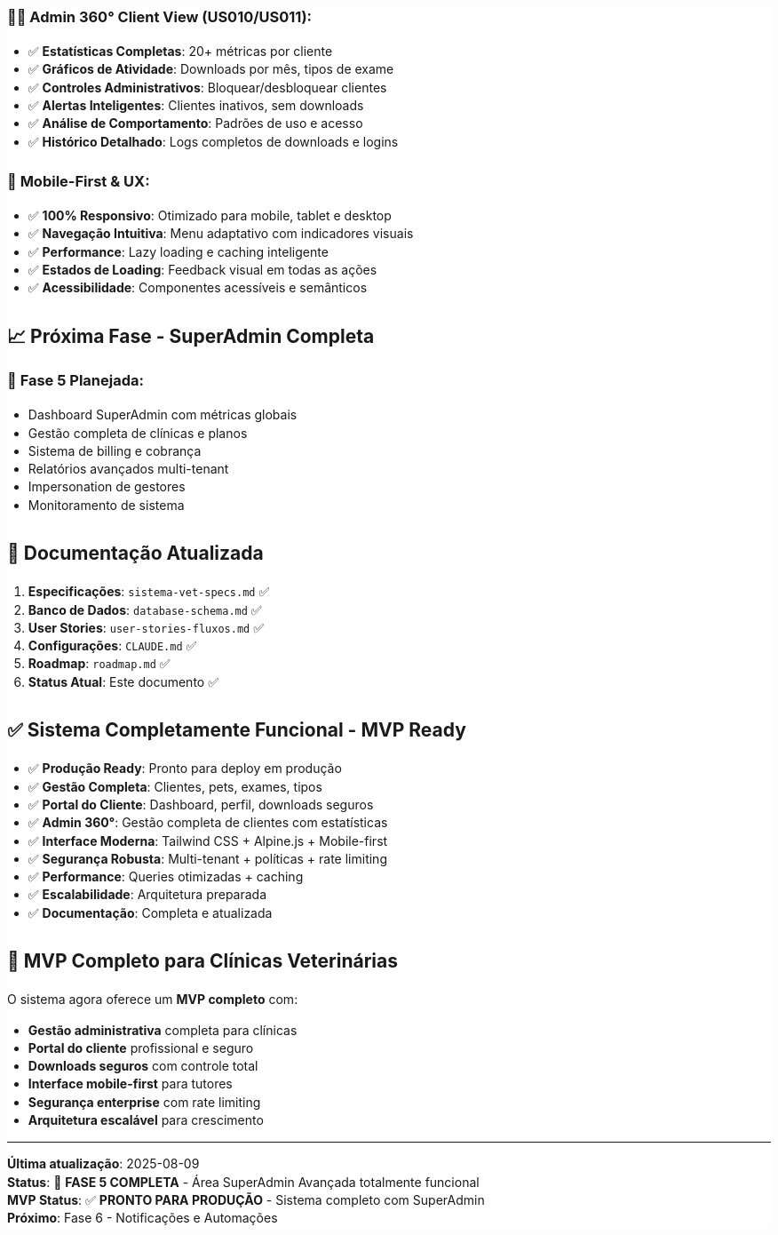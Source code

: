 ### 👨‍💼 **Admin 360° Client View** (US010/US011):
- ✅ **Estatísticas Completas**: 20+ métricas por cliente
- ✅ **Gráficos de Atividade**: Downloads por mês, tipos de exame
- ✅ **Controles Administrativos**: Bloquear/desbloquear clientes
- ✅ **Alertas Inteligentes**: Clientes inativos, sem downloads
- ✅ **Análise de Comportamento**: Padrões de uso e acesso
- ✅ **Histórico Detalhado**: Logs completos de downloads e logins

### 📱 **Mobile-First & UX**:
- ✅ **100% Responsivo**: Otimizado para mobile, tablet e desktop
- ✅ **Navegação Intuitiva**: Menu adaptativo com indicadores visuais
- ✅ **Performance**: Lazy loading e caching inteligente
- ✅ **Estados de Loading**: Feedback visual em todas as ações
- ✅ **Acessibilidade**: Componentes acessíveis e semânticos

## 📈 **Próxima Fase - SuperAdmin Completa**

### 🎯 **Fase 5 Planejada**:
- Dashboard SuperAdmin com métricas globais
- Gestão completa de clínicas e planos
- Sistema de billing e cobrança
- Relatórios avançados multi-tenant
- Impersonation de gestores
- Monitoramento de sistema

## 📝 **Documentação Atualizada**

1. **Especificações**: `sistema-vet-specs.md` ✅
2. **Banco de Dados**: `database-schema.md` ✅
3. **User Stories**: `user-stories-fluxos.md` ✅
4. **Configurações**: `CLAUDE.md` ✅
5. **Roadmap**: `roadmap.md` ✅
6. **Status Atual**: Este documento ✅

## ✅ **Sistema Completamente Funcional - MVP Ready**

- ✅ **Produção Ready**: Pronto para deploy em produção
- ✅ **Gestão Completa**: Clientes, pets, exames, tipos
- ✅ **Portal do Cliente**: Dashboard, perfil, downloads seguros
- ✅ **Admin 360°**: Gestão completa de clientes com estatísticas
- ✅ **Interface Moderna**: Tailwind CSS + Alpine.js + Mobile-first
- ✅ **Segurança Robusta**: Multi-tenant + políticas + rate limiting
- ✅ **Performance**: Queries otimizadas + caching
- ✅ **Escalabilidade**: Arquitetura preparada
- ✅ **Documentação**: Completa e atualizada

## 🎯 **MVP Completo para Clínicas Veterinárias**

O sistema agora oferece um **MVP completo** com:
- **Gestão administrativa** completa para clínicas
- **Portal do cliente** profissional e seguro
- **Downloads seguros** com controle total
- **Interface mobile-first** para tutores
- **Segurança enterprise** com rate limiting
- **Arquitetura escalável** para crescimento

---

**Última atualização**: 2025-08-09  
**Status**: 🎉 **FASE 5 COMPLETA** - Área SuperAdmin Avançada totalmente funcional  
**MVP Status**: ✅ **PRONTO PARA PRODUÇÃO** - Sistema completo com SuperAdmin  
**Próximo**: Fase 6 - Notificações e Automações